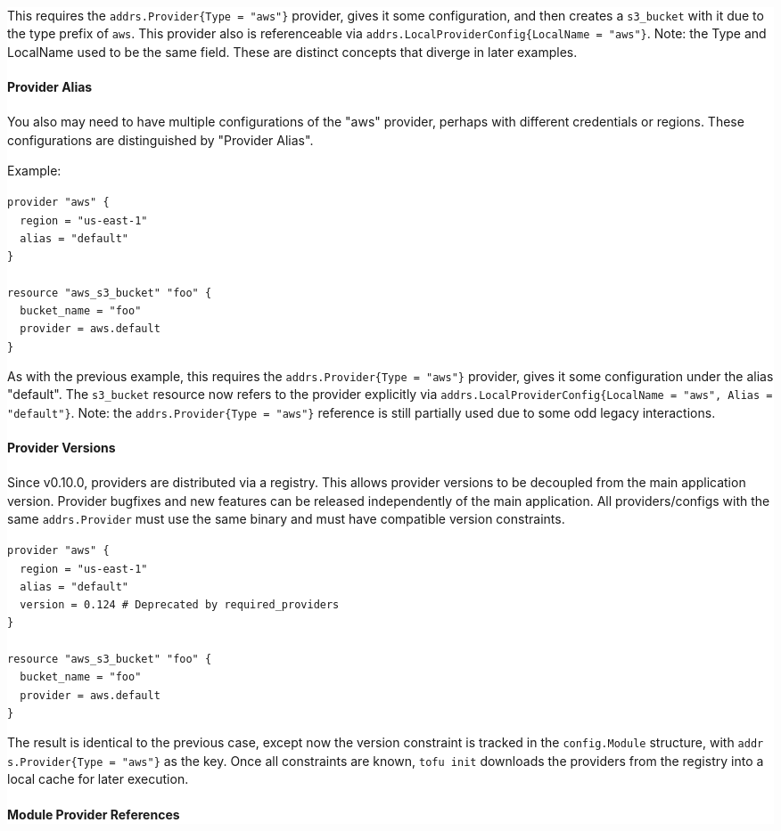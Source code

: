 This requires the `addrs.Provider{Type = "aws"}` provider, gives it some configuration, and then creates a `s3_bucket` with it due to the type prefix of `aws`. This provider also is referenceable via `addrs.LocalProviderConfig{LocalName = "aws"}`. Note: the Type and LocalName used to be the same field. These are distinct concepts that diverge in later examples.


#### Provider Alias

You also may need to have multiple configurations of the "aws" provider, perhaps with different credentials or regions. These configurations are distinguished by "Provider Alias".


Example:
```hcl
provider "aws" {
  region = "us-east-1"
  alias = "default"
}

resource "aws_s3_bucket" "foo" {
  bucket_name = "foo"
  provider = aws.default
}
```

As with the previous example, this requires the `addrs.Provider{Type = "aws"}` provider, gives it some configuration under the alias "default". The `s3_bucket` resource now refers to the provider explicitly via `addrs.LocalProviderConfig{LocalName = "aws", Alias = "default"}`. Note: the `addrs.Provider{Type = "aws"}` reference is still partially used due to some odd legacy interactions.


#### Provider Versions

Since v0.10.0, providers are distributed via a registry. This allows provider versions to be decoupled from the main application version.  Provider bugfixes and new features can be released independently of the main application. All providers/configs with the same `addrs.Provider` must use the same binary and must have compatible version constraints.

```hcl
provider "aws" {
  region = "us-east-1"
  alias = "default"
  version = 0.124 # Deprecated by required_providers
}

resource "aws_s3_bucket" "foo" {
  bucket_name = "foo"
  provider = aws.default
}
```

The result is identical to the previous case, except now the version constraint is tracked in the `config.Module` structure, with `addrs.Provider{Type = "aws"}` as the key. Once all constraints are known, `tofu init` downloads the providers from the registry into a local cache for later execution.

#### Module Provider References
